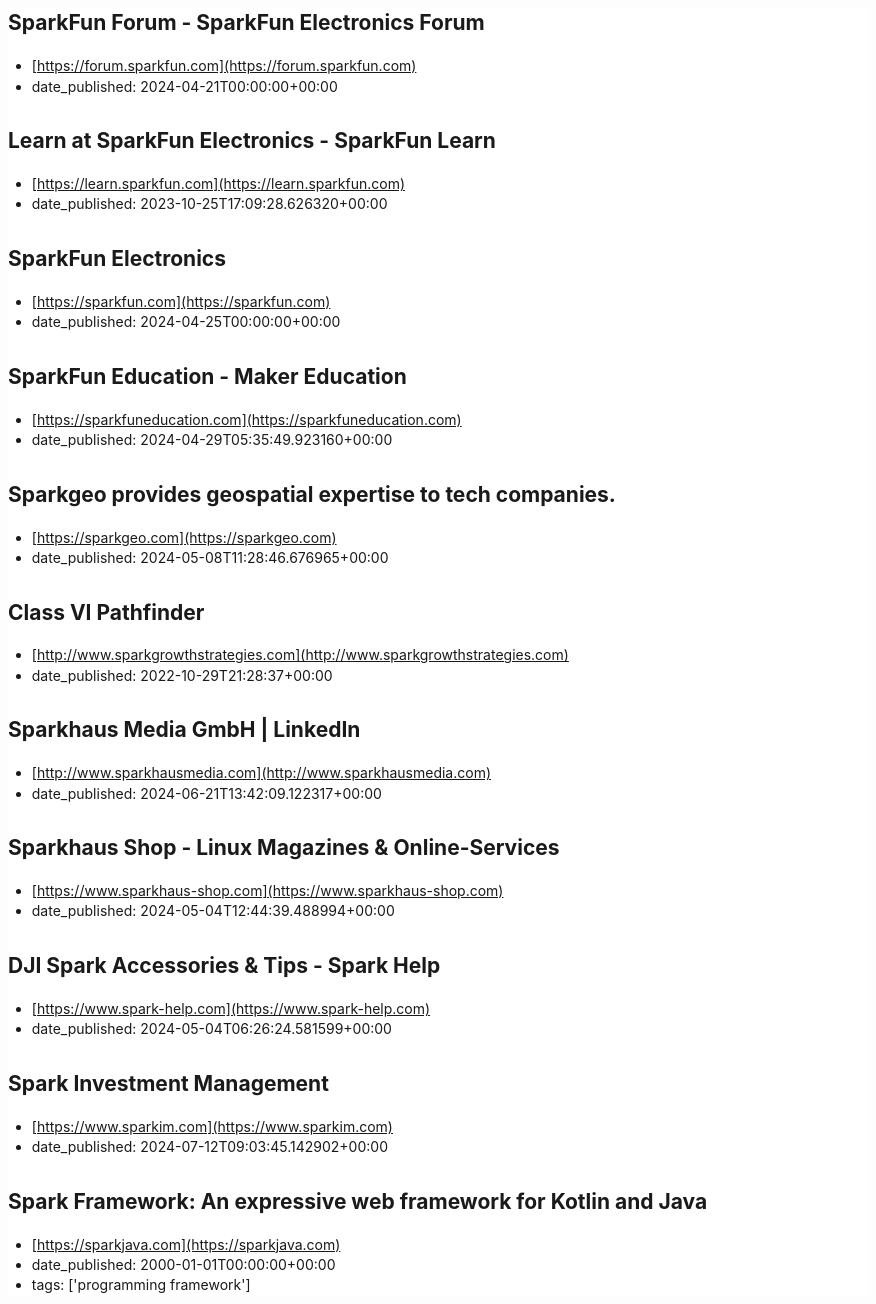  ## SparkFun Forum - SparkFun Electronics Forum
 - [https://forum.sparkfun.com](https://forum.sparkfun.com)
 - date_published: 2024-04-21T00:00:00+00:00

 ## Learn at SparkFun Electronics - SparkFun Learn
 - [https://learn.sparkfun.com](https://learn.sparkfun.com)
 - date_published: 2023-10-25T17:09:28.626320+00:00

 ## SparkFun Electronics
 - [https://sparkfun.com](https://sparkfun.com)
 - date_published: 2024-04-25T00:00:00+00:00

 ## SparkFun Education - Maker Education
 - [https://sparkfuneducation.com](https://sparkfuneducation.com)
 - date_published: 2024-04-29T05:35:49.923160+00:00

 ## Sparkgeo provides geospatial expertise to tech companies.
 - [https://sparkgeo.com](https://sparkgeo.com)
 - date_published: 2024-05-08T11:28:46.676965+00:00

 ## Class VI Pathfinder
 - [http://www.sparkgrowthstrategies.com](http://www.sparkgrowthstrategies.com)
 - date_published: 2022-10-29T21:28:37+00:00

 ## Sparkhaus Media GmbH | LinkedIn
 - [http://www.sparkhausmedia.com](http://www.sparkhausmedia.com)
 - date_published: 2024-06-21T13:42:09.122317+00:00

 ## Sparkhaus Shop - Linux Magazines & Online-Services
 - [https://www.sparkhaus-shop.com](https://www.sparkhaus-shop.com)
 - date_published: 2024-05-04T12:44:39.488994+00:00

 ## DJI Spark Accessories & Tips - Spark Help
 - [https://www.spark-help.com](https://www.spark-help.com)
 - date_published: 2024-05-04T06:26:24.581599+00:00

 ## Spark Investment Management
 - [https://www.sparkim.com](https://www.sparkim.com)
 - date_published: 2024-07-12T09:03:45.142902+00:00

 ## Spark Framework: An expressive web framework for Kotlin and Java
 - [https://sparkjava.com](https://sparkjava.com)
 - date_published: 2000-01-01T00:00:00+00:00
 - tags: ['programming framework']
